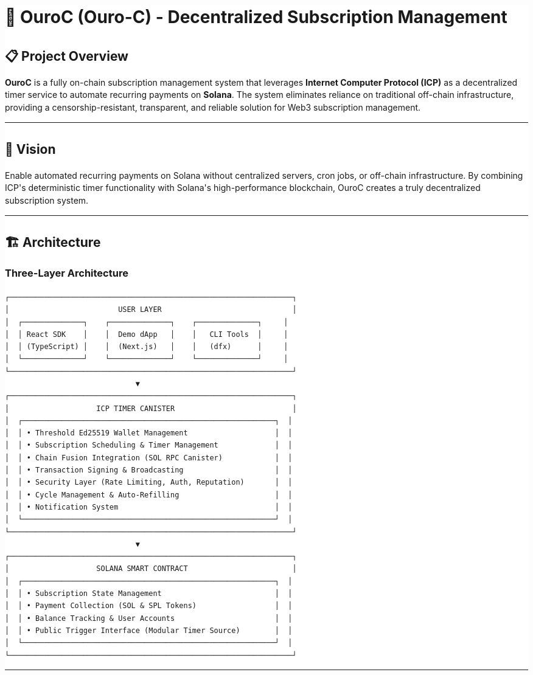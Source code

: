 # 🚀 OuroC (Ouro-C) - Decentralized Subscription Management

## 📋 Project Overview

**OuroC** is a fully on-chain subscription management system that leverages **Internet Computer Protocol (ICP)** as a decentralized timer service to automate recurring payments on **Solana**. The system eliminates reliance on traditional off-chain infrastructure, providing a censorship-resistant, transparent, and reliable solution for Web3 subscription management.

---

## 🎯 Vision

Enable automated recurring payments on Solana without centralized servers, cron jobs, or off-chain infrastructure. By combining ICP's deterministic timer functionality with Solana's high-performance blockchain, OuroC creates a truly decentralized subscription system.

---

## 🏗️ Architecture

### Three-Layer Architecture

```
┌─────────────────────────────────────────────────────────────────┐
│                         USER LAYER                              │
│  ┌──────────────┐    ┌──────────────┐    ┌──────────────┐     │
│  │ React SDK    │    │  Demo dApp   │    │   CLI Tools  │     │
│  │ (TypeScript) │    │  (Next.js)   │    │   (dfx)      │     │
│  └──────────────┘    └──────────────┘    └──────────────┘     │
└─────────────────────────────────────────────────────────────────┘
                              ▼
┌─────────────────────────────────────────────────────────────────┐
│                    ICP TIMER CANISTER                           │
│  ┌──────────────────────────────────────────────────────────┐  │
│  │ • Threshold Ed25519 Wallet Management                    │  │
│  │ • Subscription Scheduling & Timer Management             │  │
│  │ • Chain Fusion Integration (SOL RPC Canister)            │  │
│  │ • Transaction Signing & Broadcasting                     │  │
│  │ • Security Layer (Rate Limiting, Auth, Reputation)       │  │
│  │ • Cycle Management & Auto-Refilling                      │  │
│  │ • Notification System                                    │  │
│  └──────────────────────────────────────────────────────────┘  │
└─────────────────────────────────────────────────────────────────┘
                              ▼
┌─────────────────────────────────────────────────────────────────┐
│                    SOLANA SMART CONTRACT                        │
│  ┌──────────────────────────────────────────────────────────┐  │
│  │ • Subscription State Management                          │  │
│  │ • Payment Collection (SOL & SPL Tokens)                  │  │
│  │ • Balance Tracking & User Accounts                       │  │
│  │ • Public Trigger Interface (Modular Timer Source)        │  │
│  └──────────────────────────────────────────────────────────┘  │
└─────────────────────────────────────────────────────────────────┘
```

---